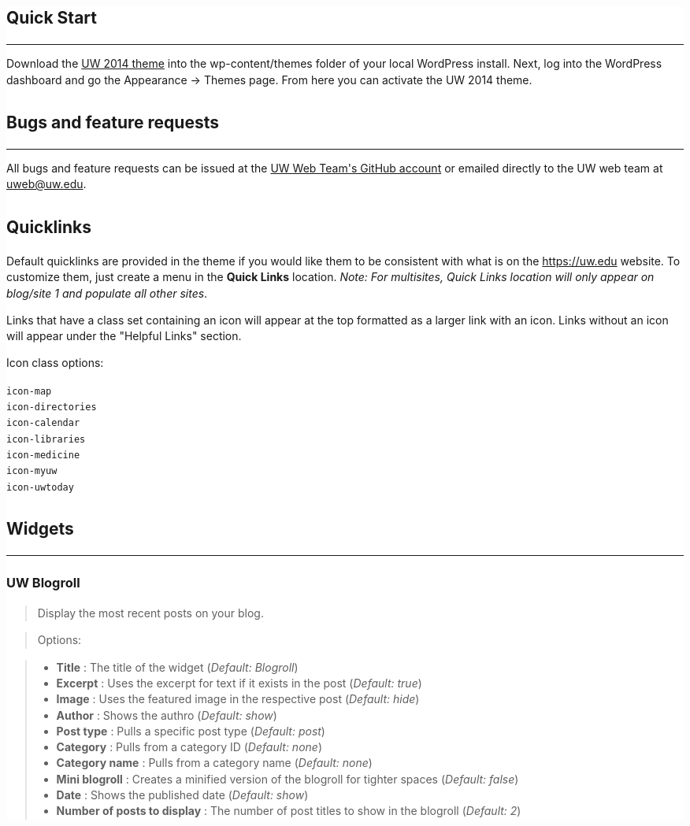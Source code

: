 ## Quick Start ##
 - - -

Download the [UW 2014 theme](https://github.com/uweb/uw-2014/archive/master.zip) into the wp-content/themes folder of your local WordPress install. Next, log into the WordPress dashboard and go the Appearance -> Themes page. From here you can activate the UW 2014 theme.

## Bugs and feature requests ##
 - - -

All bugs and feature requests can be issued at the [UW Web Team's GitHub account](https://github.com/uweb/uw-2014/issues) or emailed directly to the UW web team at [uweb@uw.edu](mailto:uweb@uw.edu).

## Quicklinks ##

Default quicklinks are provided in the theme if you would like them to be consistent with what is on the https://uw.edu website. To customize them, just create a menu in the **Quick Links** location. *Note: For multisites, Quick Links location will only appear on blog/site 1 and populate all other sites*.

Links that have a class set containing an icon will appear at the top formatted as a larger link with an icon. Links without an icon will appear under the "Helpful Links" section.

Icon class options:
```
icon-map
icon-directories
icon-calendar
icon-libraries
icon-medicine
icon-myuw
icon-uwtoday
```

## Widgets ##
 - - -

### UW Blogroll ###

> Display the most recent posts on your blog.

> Options:

> - **Title** : The title of the widget (*Default: Blogroll*)
> - **Excerpt** : Uses the excerpt for text if it exists in the post (*Default: true*)
> - **Image** : Uses the featured image in the respective post (*Default: hide*)
> - **Author** : Shows the authro (*Default: show*)
> - **Post type** : Pulls a specific post type (*Default: post*)
> - **Category** : Pulls from a category ID (*Default: none*)
> - **Category name** : Pulls from a category name (*Default: none*)
> - **Mini blogroll** : Creates a minified version of the blogroll for tighter spaces (*Default: false*)
> - **Date** : Shows the published date (*Default: show*)
> - **Number of posts to display** : The number of post titles to show in the blogroll (*Default: 2*)

